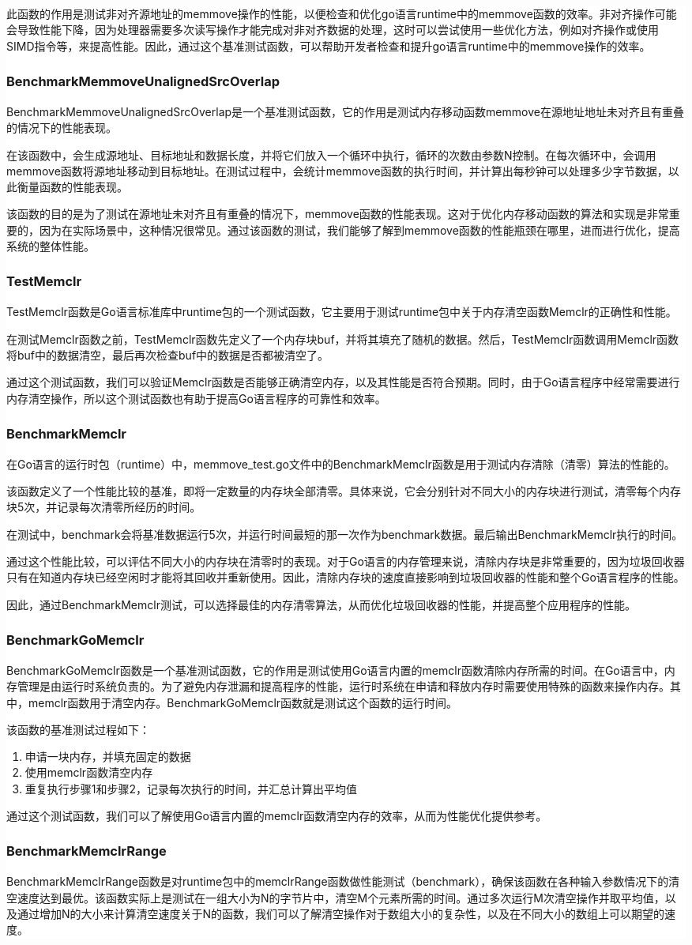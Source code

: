 此函数的作用是测试非对齐源地址的memmove操作的性能，以便检查和优化go语言runtime中的memmove函数的效率。非对齐操作可能会导致性能下降，因为处理器需要多次读写操作才能完成对非对齐数据的处理，这时可以尝试使用一些优化方法，例如对齐操作或使用SIMD指令等，来提高性能。因此，通过这个基准测试函数，可以帮助开发者检查和提升go语言runtime中的memmove操作的效率。



### BenchmarkMemmoveUnalignedSrcOverlap

BenchmarkMemmoveUnalignedSrcOverlap是一个基准测试函数，它的作用是测试内存移动函数memmove在源地址地址未对齐且有重叠的情况下的性能表现。

在该函数中，会生成源地址、目标地址和数据长度，并将它们放入一个循环中执行，循环的次数由参数N控制。在每次循环中，会调用memmove函数将源地址移动到目标地址。在测试过程中，会统计memmove函数的执行时间，并计算出每秒钟可以处理多少字节数据，以此衡量函数的性能表现。

该函数的目的是为了测试在源地址未对齐且有重叠的情况下，memmove函数的性能表现。这对于优化内存移动函数的算法和实现是非常重要的，因为在实际场景中，这种情况很常见。通过该函数的测试，我们能够了解到memmove函数的性能瓶颈在哪里，进而进行优化，提高系统的整体性能。



### TestMemclr

TestMemclr函数是Go语言标准库中runtime包的一个测试函数，它主要用于测试runtime包中关于内存清空函数Memclr的正确性和性能。

在测试Memclr函数之前，TestMemclr函数先定义了一个内存块buf，并将其填充了随机的数据。然后，TestMemclr函数调用Memclr函数将buf中的数据清空，最后再次检查buf中的数据是否都被清空了。

通过这个测试函数，我们可以验证Memclr函数是否能够正确清空内存，以及其性能是否符合预期。同时，由于Go语言程序中经常需要进行内存清空操作，所以这个测试函数也有助于提高Go语言程序的可靠性和效率。



### BenchmarkMemclr

在Go语言的运行时包（runtime）中，memmove_test.go文件中的BenchmarkMemclr函数是用于测试内存清除（清零）算法的性能的。

该函数定义了一个性能比较的基准，即将一定数量的内存块全部清零。具体来说，它会分别针对不同大小的内存块进行测试，清零每个内存块5次，并记录每次清零所经历的时间。

在测试中，benchmark会将基准数据运行5次，并运行时间最短的那一次作为benchmark数据。最后输出BenchmarkMemclr执行的时间。

通过这个性能比较，可以评估不同大小的内存块在清零时的表现。对于Go语言的内存管理来说，清除内存块是非常重要的，因为垃圾回收器只有在知道内存块已经空闲时才能将其回收并重新使用。因此，清除内存块的速度直接影响到垃圾回收器的性能和整个Go语言程序的性能。

因此，通过BenchmarkMemclr测试，可以选择最佳的内存清零算法，从而优化垃圾回收器的性能，并提高整个应用程序的性能。



### BenchmarkGoMemclr

BenchmarkGoMemclr函数是一个基准测试函数，它的作用是测试使用Go语言内置的memclr函数清除内存所需的时间。在Go语言中，内存管理是由运行时系统负责的。为了避免内存泄漏和提高程序的性能，运行时系统在申请和释放内存时需要使用特殊的函数来操作内存。其中，memclr函数用于清空内存。BenchmarkGoMemclr函数就是测试这个函数的运行时间。

该函数的基准测试过程如下：
1. 申请一块内存，并填充固定的数据
2. 使用memclr函数清空内存
3. 重复执行步骤1和步骤2，记录每次执行的时间，并汇总计算出平均值

通过这个测试函数，我们可以了解使用Go语言内置的memclr函数清空内存的效率，从而为性能优化提供参考。



### BenchmarkMemclrRange

BenchmarkMemclrRange函数是对runtime包中的memclrRange函数做性能测试（benchmark），确保该函数在各种输入参数情况下的清空速度达到最优。该函数实际上是测试在一组大小为N的字节片中，清空M个元素所需的时间。通过多次运行M次清空操作并取平均值，以及通过增加N的大小来计算清空速度关于N的函数，我们可以了解清空操作对于数组大小的复杂性，以及在不同大小的数组上可以期望的速度。
